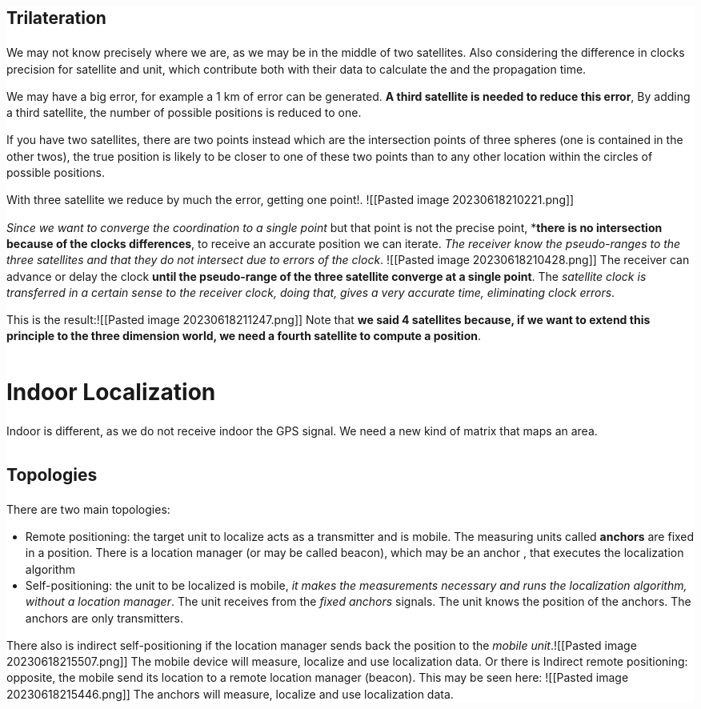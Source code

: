## Trilateration
We may not know precisely where we are, as we may be in the middle of two satellites.
Also considering the difference in clocks precision for satellite and unit, which contribute both with their data to calculate the and the propagation time. 

We may have a big error, for example a 1 km of error can be generated.
**A third satellite is needed to reduce this error**, By adding a third satellite, the number of possible positions is reduced to one.

If you have two satellites, there are two points instead which are the intersection points of three spheres (one is contained in the other twos), the true position is likely to be closer to one of these two points than to any other location within the circles of possible positions.

With three satellite we reduce by much the error, getting one point!.
![[Pasted image 20230618210221.png]]



*Since we want to converge the coordination to a single point* but that point is not the precise point, ***there is no intersection because of the clocks differences**, to receive an accurate position we can iterate.
*The receiver know the pseudo-ranges to the three satellites and that they do not intersect due to errors of the clock*.
![[Pasted image 20230618210428.png]]
The receiver can advance or delay the clock **until the pseudo-range of the three satellite converge at a single point**.
The *satellite clock is transferred in a certain sense to the receiver clock, doing that, gives a very accurate time, eliminating clock errors*.

This is the result:![[Pasted image 20230618211247.png]]
Note that **we said 4 satellites because, if we want to extend this principle to the three dimension world, we need a fourth satellite to compute a position**.


# Indoor Localization
Indoor is different, as we do not receive indoor the GPS signal.
We need a new kind of matrix that maps an area.
## Topologies 

There are two main topologies:
* Remote positioning: the target unit to localize acts as a transmitter and is mobile. The measuring units called **anchors** are fixed in a position. There is a location manager (or may be called beacon), which may be an anchor , that executes the localization algorithm
* Self-positioning: the unit to be localized is mobile, *it makes the measurements necessary and runs the localization algorithm, without a location manager*. The unit receives from the *fixed anchors* signals. The unit knows the position of the anchors. The anchors are only transmitters.

There also is indirect self-positioning if the location manager sends back the position to the *mobile unit*.![[Pasted image 20230618215507.png]] The mobile device will measure, localize and use localization data.
Or there is Indirect remote positioning: opposite, the mobile send its location to a remote location manager (beacon). This may be seen here: ![[Pasted image 20230618215446.png]]
The anchors will measure, localize and use localization data.
